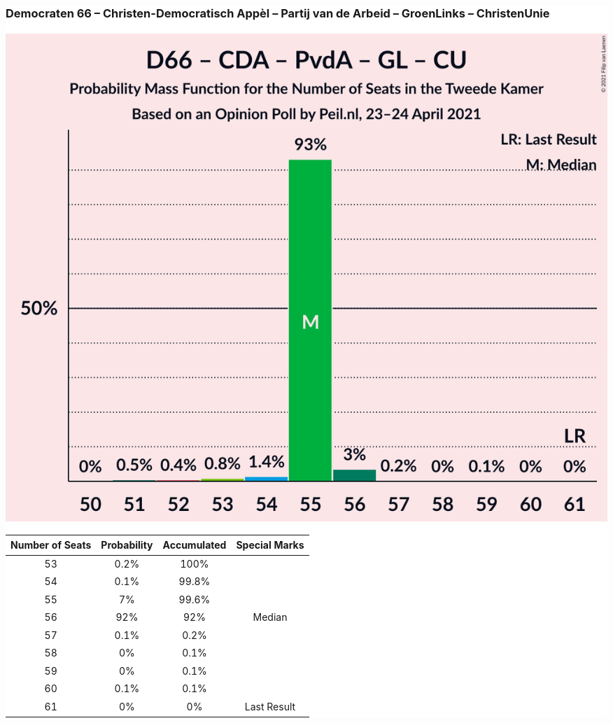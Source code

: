 ### Democraten 66 – Christen-Democratisch Appèl – Partij van de Arbeid – GroenLinks – ChristenUnie

![Graph with seats probability mass function not yet produced](2021-04-24-Peilnl-coalitions-seats-pmf-d66–cda–pvda–gl–cu.png "Seats Probability Mass Function")

| Number of Seats | Probability | Accumulated | Special Marks |
|:---------------:|:-----------:|:-----------:|:-------------:|
| 53 | 0.2% | 100% |  |
| 54 | 0.1% | 99.8% |  |
| 55 | 7% | 99.6% |  |
| 56 | 92% | 92% | Median |
| 57 | 0.1% | 0.2% |  |
| 58 | 0% | 0.1% |  |
| 59 | 0% | 0.1% |  |
| 60 | 0.1% | 0.1% |  |
| 61 | 0% | 0% | Last Result |
